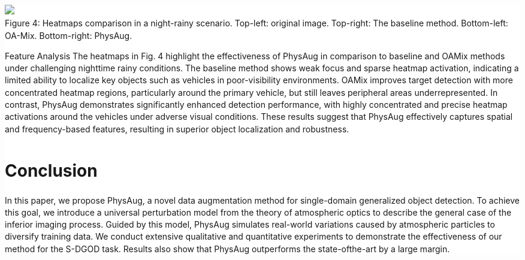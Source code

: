 ![](images/c01052681967f0b4606c195575893542581008348814d9461856d84e87d8a29d.jpg)  
Figure 4: Heatmaps comparison in a night-rainy scenario. Top-left: original image. Top-right: The baseline method. Bottom-left: OA-Mix. Bottom-right: PhysAug.

Feature Analysis The heatmaps in Fig. 4 highlight the effectiveness of PhysAug in comparison to baseline and OAMix methods under challenging nighttime rainy conditions. The baseline method shows weak focus and sparse heatmap activation, indicating a limited ability to localize key objects such as vehicles in poor-visibility environments. OAMix improves target detection with more concentrated heatmap regions, particularly around the primary vehicle, but still leaves peripheral areas underrepresented. In contrast, PhysAug demonstrates significantly enhanced detection performance, with highly concentrated and precise heatmap activations around the vehicles under adverse visual conditions. These results suggest that PhysAug effectively captures spatial and frequency-based features, resulting in superior object localization and robustness.

# Conclusion

In this paper, we propose PhysAug, a novel data augmentation method for single-domain generalized object detection. To achieve this goal, we introduce a universal perturbation model from the theory of atmospheric optics to describe the general case of the inferior imaging process. Guided by this model, PhysAug simulates real-world variations caused by atmospheric particles to diversify training data. We conduct extensive qualitative and quantitative experiments to demonstrate the effectiveness of our method for the S-DGOD task. Results also show that PhysAug outperforms the state-ofthe-art by a large margin.